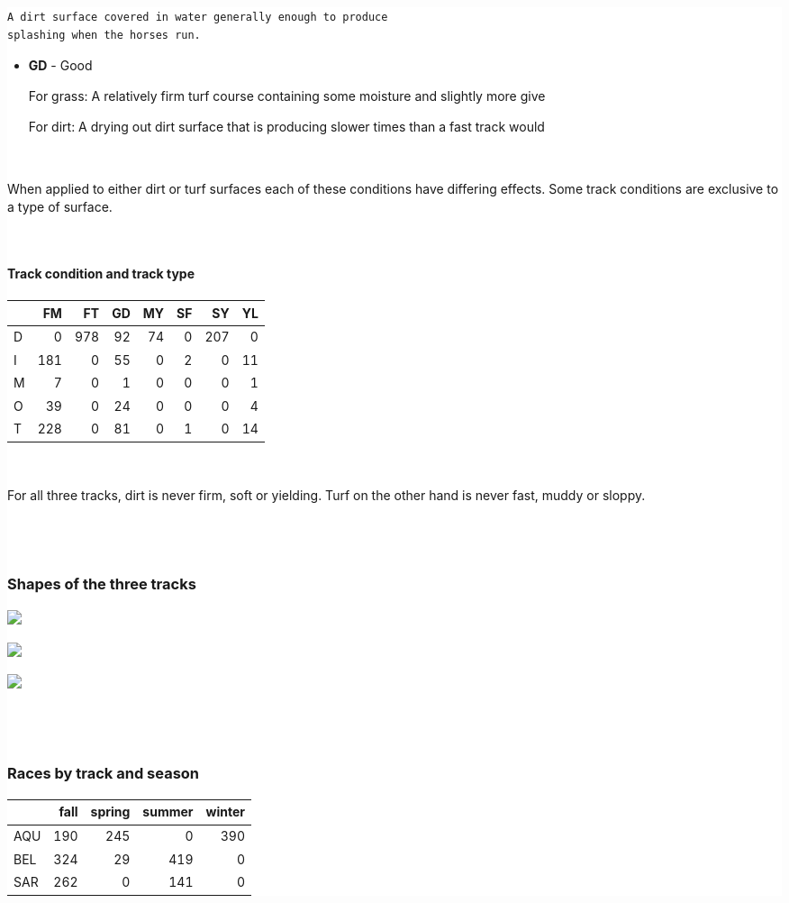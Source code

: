     A dirt surface covered in water generally enough to produce
    splashing when the horses run.

-   **GD** - Good

    For grass: A relatively firm turf course containing some moisture
    and slightly more give

    For dirt: A drying out dirt surface that is producing slower times
    than a fast track would

<br>

When applied to either dirt or turf surfaces each of these conditions
have differing effects. Some track conditions are exclusive to a type of
surface.

<br>

#### Track condition and track type

|     |  FM |  FT |  GD |  MY |  SF |  SY |  YL |
|:----|----:|----:|----:|----:|----:|----:|----:|
| D   |   0 | 978 |  92 |  74 |   0 | 207 |   0 |
| I   | 181 |   0 |  55 |   0 |   2 |   0 |  11 |
| M   |   7 |   0 |   1 |   0 |   0 |   0 |   1 |
| O   |  39 |   0 |  24 |   0 |   0 |   0 |   4 |
| T   | 228 |   0 |  81 |   0 |   1 |   0 |  14 |

<br>

For all three tracks, dirt is never firm, soft or yielding. Turf on the
other hand is never fast, muddy or sloppy.

<br> <br>

### Shapes of the three tracks

![](horseracinginfo_files/figure-gfm/aqu-1.png)

![](horseracinginfo_files/figure-gfm/sar-1.png)

![](horseracinginfo_files/figure-gfm/bel-1.png)

<br> <br>

### Races by track and season

|     | fall | spring | summer | winter |
|:----|-----:|-------:|-------:|-------:|
| AQU |  190 |    245 |      0 |    390 |
| BEL |  324 |     29 |    419 |      0 |
| SAR |  262 |      0 |    141 |      0 |
